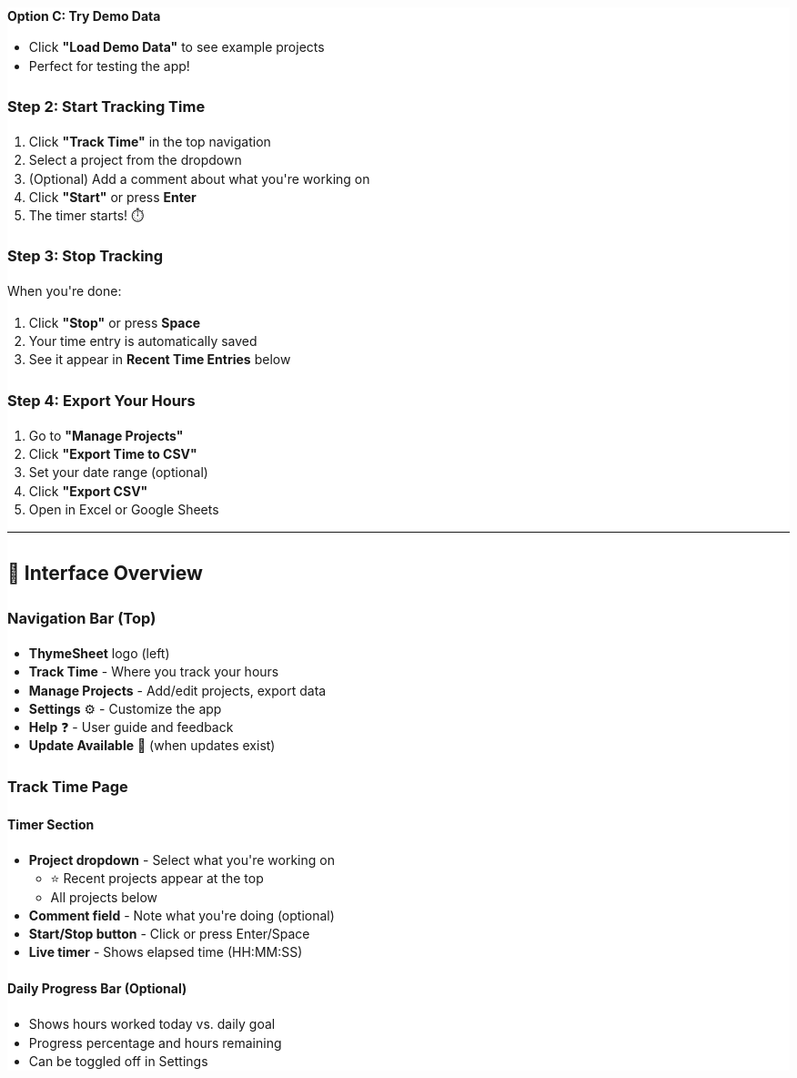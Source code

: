 **Option C: Try Demo Data**
- Click **"Load Demo Data"** to see example projects
- Perfect for testing the app!

### Step 2: Start Tracking Time

1. Click **"Track Time"** in the top navigation
2. Select a project from the dropdown
3. (Optional) Add a comment about what you're working on
4. Click **"Start"** or press **Enter**
5. The timer starts! ⏱️

### Step 3: Stop Tracking

When you're done:
1. Click **"Stop"** or press **Space**
2. Your time entry is automatically saved
3. See it appear in **Recent Time Entries** below

### Step 4: Export Your Hours

1. Go to **"Manage Projects"**
2. Click **"Export Time to CSV"**
3. Set your date range (optional)
4. Click **"Export CSV"**
5. Open in Excel or Google Sheets

---

## 🎨 Interface Overview

### Navigation Bar (Top)
- **ThymeSheet** logo (left)
- **Track Time** - Where you track your hours
- **Manage Projects** - Add/edit projects, export data
- **Settings** ⚙️ - Customize the app
- **Help** ❓ - User guide and feedback
- **Update Available** 🔄 (when updates exist)

### Track Time Page

#### Timer Section
- **Project dropdown** - Select what you're working on
  - ⭐ Recent projects appear at the top
  - All projects below
- **Comment field** - Note what you're doing (optional)
- **Start/Stop button** - Click or press Enter/Space
- **Live timer** - Shows elapsed time (HH:MM:SS)

#### Daily Progress Bar (Optional)
- Shows hours worked today vs. daily goal
- Progress percentage and hours remaining
- Can be toggled off in Settings
